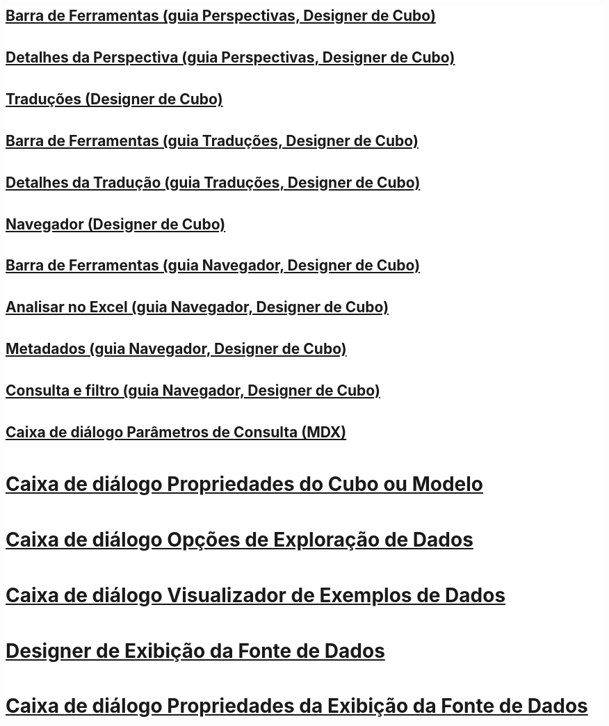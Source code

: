 ## [Barra de Ferramentas (guia Perspectivas, Designer de Cubo)](../toolbar-perspectives-tab-cube-designer-analysis-services-multidimensional-data.md)
## [Detalhes da Perspectiva (guia Perspectivas, Designer de Cubo)](../perspective-details-cube-designer-analysis-services-multidimensional-data.md)
## [Traduções (Designer de Cubo)](../translations-cube-designer-analysis-services-multidimensional-data.md)
## [Barra de Ferramentas (guia Traduções, Designer de Cubo)](../toolbar-translations-tab-cube-designer-analysis-services-multidimensional-data.md)
## [Detalhes da Tradução (guia Traduções, Designer de Cubo)](../translation-details-cube-designer-analysis-services-multidimensional-data.md)
## [Navegador (Designer de Cubo)](../browser-cube-designer-analysis-services-multidimensional-data.md)
## [Barra de Ferramentas (guia Navegador, Designer de Cubo)](../toolbar-browser-tab-cube-designer-analysis-services-multidimensional-data.md)
## [Analisar no Excel (guia Navegador, Designer de Cubo)](../analyze-in-excel-browser-cube-designer-analysis-services-multidimensional-data.md)
## [Metadados (guia Navegador, Designer de Cubo)](../metadata-browser-tab-cube-designer-analysis-services-multidimensional-data.md)
## [Consulta e filtro (guia Navegador, Designer de Cubo)](../query-filter-browser-cube-designer-analysis-services-multidimensional-data.md)
## [Caixa de diálogo Parâmetros de Consulta (MDX)](../query-parameters-dialog-box-mdx.md)
# [Caixa de diálogo Propriedades do Cubo ou Modelo](../cube-or-model-properties-dialog-box-ssas.md)
# [Caixa de diálogo Opções de Exploração de Dados](../data-exploration-options-dialog-box-analysis-services-data-mining.md)
# [Caixa de diálogo Visualizador de Exemplos de Dados](../data-sample-viewer-dialog-box-analysis-services-multidimensional-data.md)
# [Designer de Exibição da Fonte de Dados](../data-source-view-designer-analysis-services-multidimensional-data.md)
# [Caixa de diálogo Propriedades da Exibição da Fonte de Dados](../data-source-view-properties-dialog-box-ssas.md)